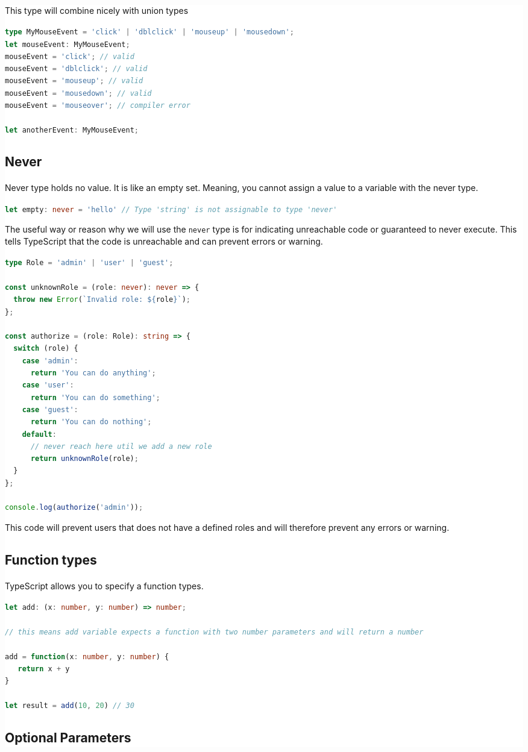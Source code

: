 This type will combine nicely with union types
```ts
type MyMouseEvent = 'click' | 'dblclick' | 'mouseup' | 'mousedown';
let mouseEvent: MyMouseEvent;
mouseEvent = 'click'; // valid
mouseEvent = 'dblclick'; // valid
mouseEvent = 'mouseup'; // valid
mouseEvent = 'mousedown'; // valid
mouseEvent = 'mouseover'; // compiler error

let anotherEvent: MyMouseEvent;
```
## Never
Never type holds no value. It is like an empty set. Meaning, you cannot assign a value to a variable with the never type.

```ts
let empty: never = 'hello' // Type 'string' is not assignable to type 'never'
```
The useful way or reason why we will use the ```never``` type is for indicating unreachable code or guaranteed to never execute. This tells TypeScript that the code is unreachable and can prevent errors or warning.

```ts
type Role = 'admin' | 'user' | 'guest';

const unknownRole = (role: never): never => {
  throw new Error(`Invalid role: ${role}`);
};

const authorize = (role: Role): string => {
  switch (role) {
    case 'admin':
      return 'You can do anything';
    case 'user':
      return 'You can do something';
    case 'guest':
      return 'You can do nothing';
    default:
      // never reach here util we add a new role
      return unknownRole(role);
  }
};

console.log(authorize('admin'));
```
This code will prevent users that does not have a defined roles and will therefore prevent any errors or warning.

## Function types
TypeScript allows you to specify a function types.
```ts
let add: (x: number, y: number) => number;

// this means add variable expects a function with two number parameters and will return a number

add = function(x: number, y: number) {
   return x + y
}

let result = add(10, 20) // 30
```
## Optional Parameters